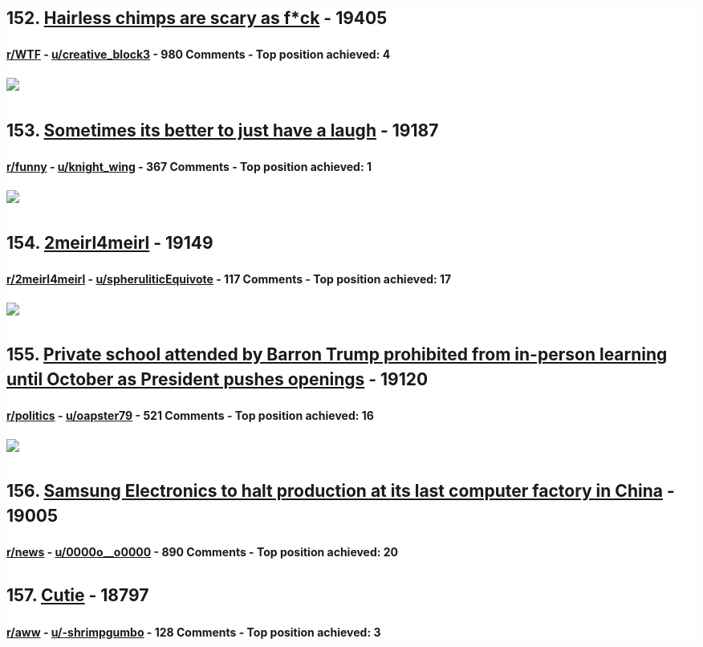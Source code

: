 ## 152. [Hairless chimps are scary as f*ck](http://reddit.com/r/WTF/comments/i1v2cb/hairless_chimps_are_scary_as_fck/) - 19405
#### [r/WTF](http://reddit.com/r/WTF) - [u/creative_block3](http://reddit.com/u/creative_block3) - 980 Comments - Top position achieved: 4

<a href="https://i.redd.it/fi3tfa3u4fe51.jpg"><img src="https://b.thumbs.redditmedia.com/C8aM3JMzyxzAanSOFv1j8bBK81Kmv2OteJxI8443LyI.jpg"></img></a>

## 153. [Sometimes its better to just have a laugh](http://reddit.com/r/funny/comments/i1tjon/sometimes_its_better_to_just_have_a_laugh/) - 19187
#### [r/funny](http://reddit.com/r/funny) - [u/__knight_wing__](http://reddit.com/u/__knight_wing__) - 367 Comments - Top position achieved: 1

<a href="https://v.redd.it/szy77m8ynee51"><img src="https://b.thumbs.redditmedia.com/6e9XScRlylR9lSINvlouXfCHAYyer6Y0pU1fj2zDT_A.jpg"></img></a>

## 154. [2meirl4meirl](http://reddit.com/r/2meirl4meirl/comments/i1lbr8/2meirl4meirl/) - 19149
#### [r/2meirl4meirl](http://reddit.com/r/2meirl4meirl) - [u/spheruliticEquivote](http://reddit.com/u/spheruliticEquivote) - 117 Comments - Top position achieved: 17

<a href="https://external-preview.redd.it/V9qjaesA6itQWZb9nvQmVL8MUJdiFfsaLiDhzrAl49Y.jpg?width=640&amp;crop=smart&amp;auto=webp&amp;s=097da58a62d1d45c9ed17f698715243678f45332"><img src="https://b.thumbs.redditmedia.com/f-tS7Wi2LzNisNyP9ZmeGv1sONrV4qbvkfmzMfOh37s.jpg"></img></a>

## 155. [Private school attended by Barron Trump prohibited from in-person learning until October as President pushes openings](http://reddit.com/r/politics/comments/i1vw24/private_school_attended_by_barron_trump/) - 19120
#### [r/politics](http://reddit.com/r/politics) - [u/oapster79](http://reddit.com/u/oapster79) - 521 Comments - Top position achieved: 16

<a href="https://kfor.com/news/national/private-school-attended-by-barron-trump-prohibited-from-in-person-learning-until-october-as-president-pushes-openings/"><img src="https://a.thumbs.redditmedia.com/Knud-BYJd_cWCtMnZWsFbRcYvYBxbQoLvTUOAKPtB48.jpg"></img></a>

## 156. [Samsung Electronics to halt production at its last computer factory in China](http://reddit.com/r/news/comments/i1pw0z/samsung_electronics_to_halt_production_at_its/) - 19005
#### [r/news](http://reddit.com/r/news) - [u/0000o__o0000](http://reddit.com/u/0000o__o0000) - 890 Comments - Top position achieved: 20

## 157. [Cutie](http://reddit.com/r/aww/comments/i23gdo/cutie/) - 18797
#### [r/aww](http://reddit.com/r/aww) - [u/-shrimpgumbo](http://reddit.com/u/-shrimpgumbo) - 128 Comments - Top position achieved: 3
